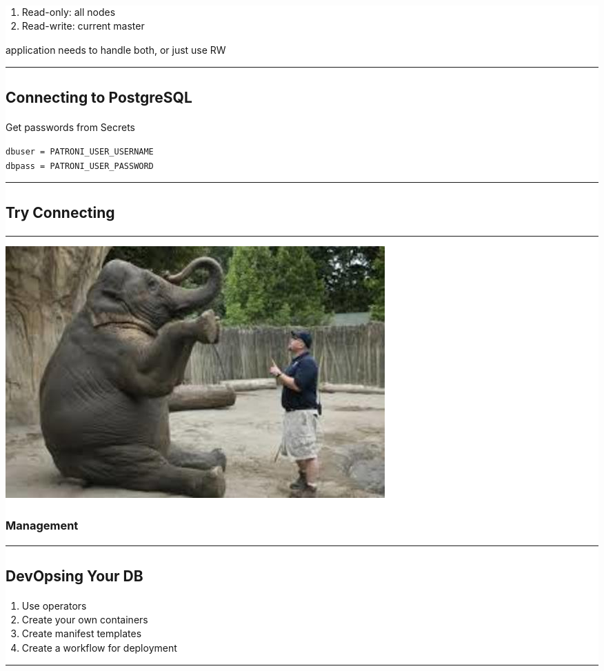1. Read-only: all nodes
2. Read-write: current master

application needs to handle both, or just use RW

---

## Connecting to PostgreSQL

Get passwords from Secrets

```
dbuser = PATRONI_USER_USERNAME
dbpass = PATRONI_USER_PASSWORD
```

---

## Try Connecting

---

![elephant sitting up](management.jpg)

### Management

---

## DevOpsing Your DB

1. Use operators
2. Create your own containers
3. Create manifest templates
4. Create a workflow for deployment

---